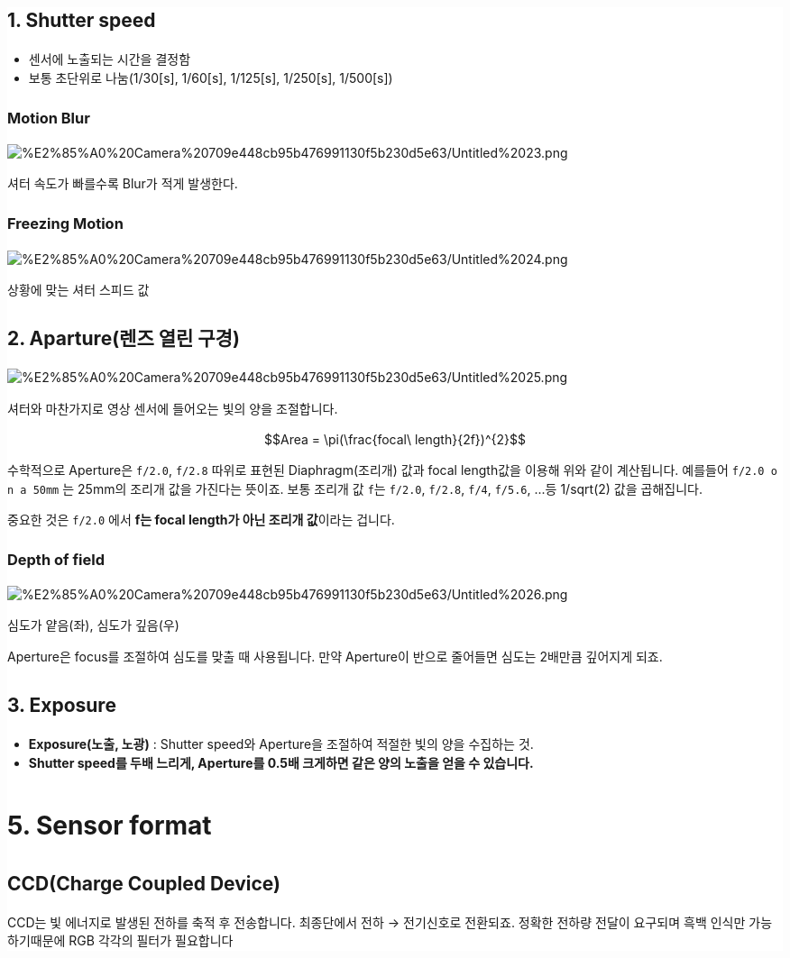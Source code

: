 ## 1. Shutter speed

- 센서에 노출되는 시간을 결정함
- 보통 초단위로 나눔(1/30[s], 1/60[s], 1/125[s], 1/250[s], 1/500[s])

### Motion Blur

![%E2%85%A0%20Camera%20709e448cb95b476991130f5b230d5e63/Untitled%2023.png](%E2%85%A0%20Camera%20709e448cb95b476991130f5b230d5e63/Untitled%2023.png)

셔터 속도가 빠를수록 Blur가 적게 발생한다.

### Freezing Motion

![%E2%85%A0%20Camera%20709e448cb95b476991130f5b230d5e63/Untitled%2024.png](%E2%85%A0%20Camera%20709e448cb95b476991130f5b230d5e63/Untitled%2024.png)

상황에 맞는 셔터 스피드 값

## 2. Aparture(렌즈 열린 구경)

![%E2%85%A0%20Camera%20709e448cb95b476991130f5b230d5e63/Untitled%2025.png](%E2%85%A0%20Camera%20709e448cb95b476991130f5b230d5e63/Untitled%2025.png)

셔터와 마찬가지로 영상 센서에 들어오는 빛의 양을 조절합니다.

$$Area = \pi(\frac{focal\ length}{2f})^{2}$$

수학적으로 Aperture은 `f/2.0`, `f/2.8` 따위로 표현된 Diaphragm(조리개) 값과 focal length값을 이용해 위와 같이 계산됩니다. 예를들어 `f/2.0 on a 50mm` 는 25mm의 조리개 값을 가진다는 뜻이죠. 보통 조리개 값 `f`는 `f/2.0`, `f/2.8`, `f/4`, `f/5.6`, ...등 1/sqrt(2) 값을 곱해집니다. 

중요한 것은 `f/2.0` 에서 **f는 focal length가 아닌 조리개 값**이라는 겁니다.

### Depth of field

![%E2%85%A0%20Camera%20709e448cb95b476991130f5b230d5e63/Untitled%2026.png](%E2%85%A0%20Camera%20709e448cb95b476991130f5b230d5e63/Untitled%2026.png)

심도가 얕음(좌), 심도가 깊음(우)

Aperture은 focus를 조절하여 심도를 맞출 때 사용됩니다. 만약 Aperture이 반으로 줄어들면 심도는 2배만큼 깊어지게 되죠.

## 3. Exposure

- **Exposure(노출, 노광)** : Shutter speed와 Aperture을 조절하여 적절한 빛의 양을 수집하는 것.
- **Shutter speed를 두배 느리게, Aperture를 0.5배 크게하면 같은 양의 노출을 얻을 수 있습니다.**

# 5. Sensor format

## CCD(Charge Coupled Device)

CCD는 빛 에너지로 발생된 전하를 축적 후 전송합니다. 최종단에서 전하 → 전기신호로 전환되죠. 정확한 전하량 전달이 요구되며 흑백 인식만 가능하기때문에 RGB 각각의 필터가 필요합니다
